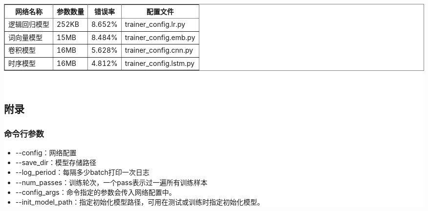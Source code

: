 <center>
<table border="2" cellspacing="0" cellpadding="6" rules="all" frame="border">

<thead>
<th scope="col" class="left">网络名称</th>
<th scope="col" class="left">参数数量</th>
<th scope="col" class="left">错误率</th>
<th scope="col" class="left">配置文件</th>
</tr>
</thead>

<tbody>
<tr>
<td class="left">逻辑回归模型</td>
<td class="left"> 252KB </td>
<td class="left">8.652%</td>
<td class="left">trainer_config.lr.py</td>
</tr>

<tr>
<td class="left">词向量模型</td>
<td class="left"> 15MB </td>
<td class="left"> 8.484%</td>
<td class="left">trainer_config.emb.py</td>
</tr>

<tr>
<td class="left">卷积模型</td>
<td class="left"> 16MB </td>
<td class="left"> 5.628%</td>
<td class="left">trainer_config.cnn.py</td>
</tr>

<tr>
<td class="left">时序模型</td>
<td class="left"> 16MB </td>
<td class="left"> 4.812%</td>
<td class="left">trainer_config.lstm.py</td>
</tr>

</tbody>
</table>
</center>
<br>

## 附录
### 命令行参数

* \--config：网络配置
* \--save_dir：模型存储路径
* \--log_period：每隔多少batch打印一次日志
* \--num_passes：训练轮次，一个pass表示过一遍所有训练样本
* \--config_args：命令指定的参数会传入网络配置中。
* \--init_model_path：指定初始化模型路径，可用在测试或训练时指定初始化模型。
